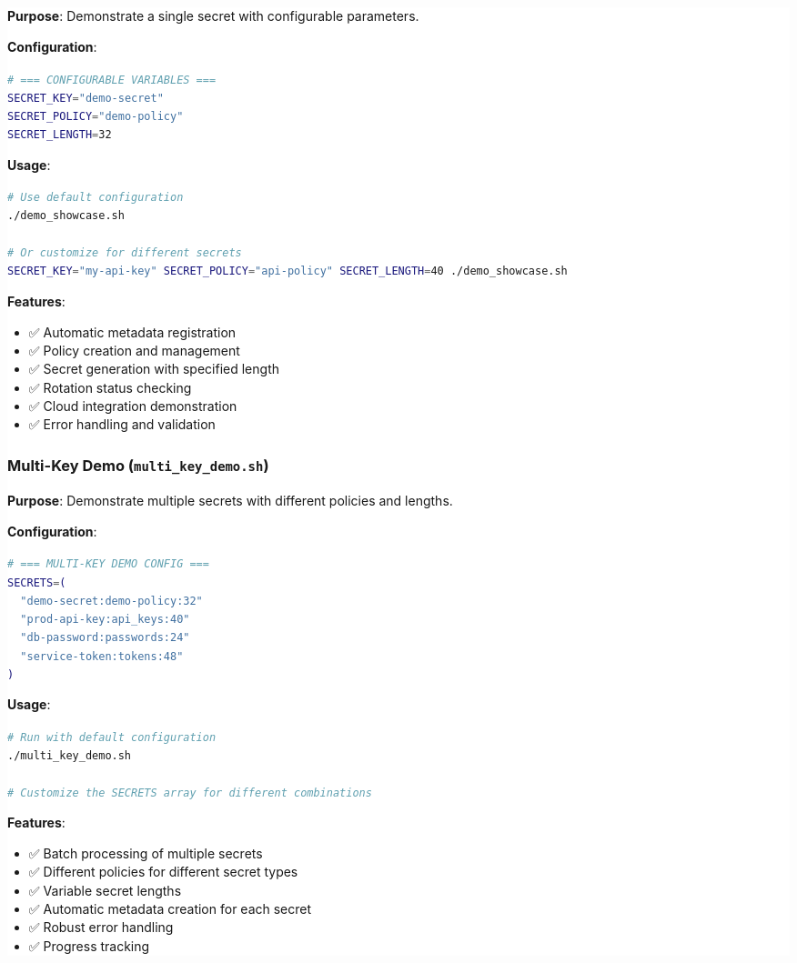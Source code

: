 **Purpose**: Demonstrate a single secret with configurable parameters.

**Configuration**:
```bash
# === CONFIGURABLE VARIABLES ===
SECRET_KEY="demo-secret"
SECRET_POLICY="demo-policy"
SECRET_LENGTH=32
```

**Usage**:
```bash
# Use default configuration
./demo_showcase.sh

# Or customize for different secrets
SECRET_KEY="my-api-key" SECRET_POLICY="api-policy" SECRET_LENGTH=40 ./demo_showcase.sh
```

**Features**:
- ✅ Automatic metadata registration
- ✅ Policy creation and management
- ✅ Secret generation with specified length
- ✅ Rotation status checking
- ✅ Cloud integration demonstration
- ✅ Error handling and validation

### Multi-Key Demo (`multi_key_demo.sh`)

**Purpose**: Demonstrate multiple secrets with different policies and lengths.

**Configuration**:
```bash
# === MULTI-KEY DEMO CONFIG ===
SECRETS=(
  "demo-secret:demo-policy:32"
  "prod-api-key:api_keys:40"
  "db-password:passwords:24"
  "service-token:tokens:48"
)
```

**Usage**:
```bash
# Run with default configuration
./multi_key_demo.sh

# Customize the SECRETS array for different combinations
```

**Features**:
- ✅ Batch processing of multiple secrets
- ✅ Different policies for different secret types
- ✅ Variable secret lengths
- ✅ Automatic metadata creation for each secret
- ✅ Robust error handling
- ✅ Progress tracking
